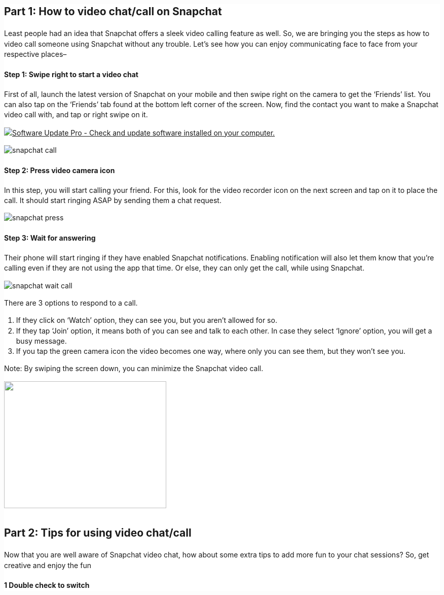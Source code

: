 ## Part 1: How to video chat/call on Snapchat

 Least people had an idea that Snapchat offers a sleek video calling feature as well. So, we are bringing you the steps as how to video call someone using Snapchat without any trouble. Let’s see how you can enjoy communicating face to face from your respective places–

#### Step 1: Swipe right to start a video chat

 First of all, launch the latest version of Snapchat on your mobile and then swipe right on the camera to get the ‘Friends’ list. You can also tap on the ‘Friends’ tab found at the bottom left corner of the screen. Now, find the contact you want to make a Snapchat video call with, and tap or right swipe on it.


<a href="https://order.glarysoft.com/order/checkout.php?PRODS=4691139&QTY=1&AFFILIATE=108875&CART=1"><img src="https://secure.avangate.com/images/merchant/6734fa703f6633ab896eecbdfad8953a/products/SU-200-1.png" border="0">Software Update Pro - Check and update software installed on your computer. </a>

![snapchat call](https://images.wondershare.com/filmora/article-images/snapchat-call.JPG)

#### Step 2: Press video camera icon

 In this step, you will start calling your friend. For this, look for the video recorder icon on the next screen and tap on it to place the call. It should start ringing ASAP by sending them a chat request.

![snapchat press](https://images.wondershare.com/filmora/article-images/snapchat-press.JPG)

#### Step 3: Wait for answering

 Their phone will start ringing if they have enabled Snapchat notifications. Enabling notification will also let them know that you’re calling even if they are not using the app that time. Or else, they can only get the call, while using Snapchat.

![snapchat wait call](https://images.wondershare.com/filmora/article-images/snapchat-wait-call.JPG)

 There are 3 options to respond to a call.

1. If they click on ‘Watch’ option, they can see you, but you aren’t allowed for so.
2. If they tap ‘Join’ option, it means both of you can see and talk to each other. In case they select ‘Ignore’ option, you will get a busy message.
3. If you tap the green camera icon the video becomes one way, where only you can see them, but they won’t see you.

 Note: By swiping the screen down, you can minimize the Snapchat video call.


<a href="https://zonlipartnershipprogram.pxf.io/c/5597632/1821134/17882" target="_top" id="1821134"><img src="//a.impactradius-go.com/display-ad/17882-1821134" border="0" alt="" width="320" height="250"/></a><img height="0" width="0" src="https://imp.pxf.io/i/5597632/1821134/17882" style="position:absolute;visibility:hidden;" border="0" />

## Part 2: Tips for using video chat/call

 Now that you are well aware of Snapchat video chat, how about some extra tips to add more fun to your chat sessions? So, get creative and enjoy the fun

#### 1 Double check to switch
